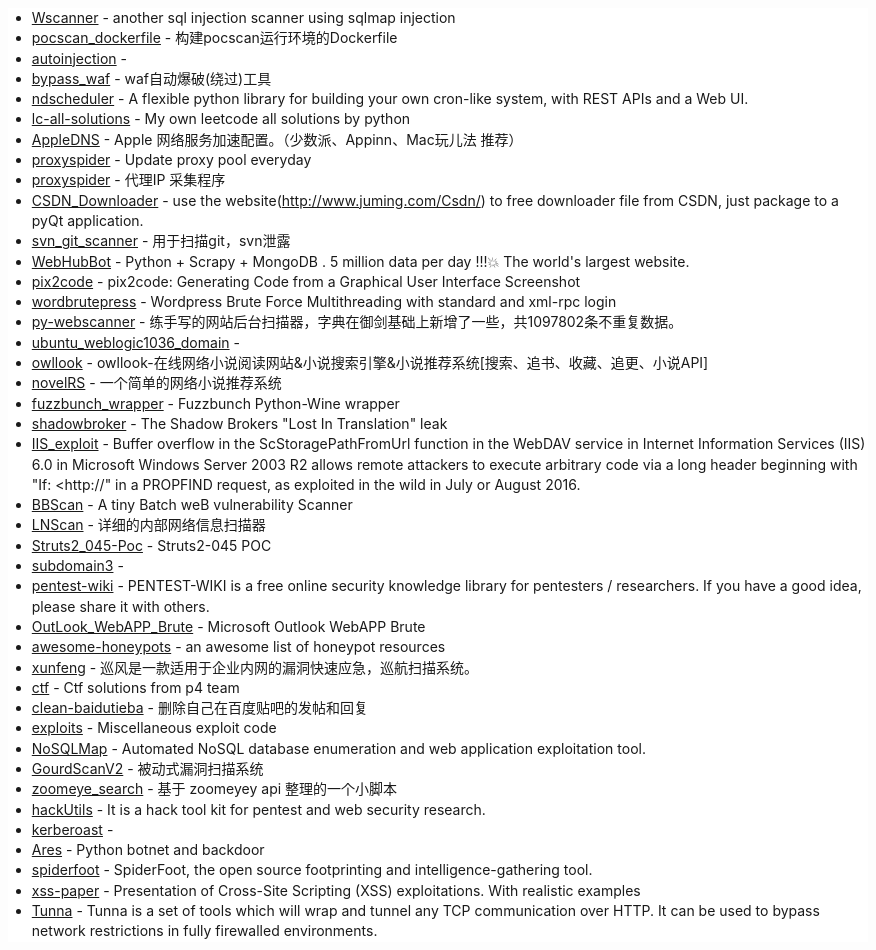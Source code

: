 - [Wscanner](https://github.com/Strikersb/Wscanner) - another sql injection scanner using sqlmap injection
- [pocscan_dockerfile](https://github.com/tlskbz/pocscan_dockerfile) - 构建pocscan运行环境的Dockerfile
- [autoinjection](https://github.com/ChengWiLL/autoinjection) - 
- [bypass_waf](https://github.com/3xp10it/bypass_waf) - waf自动爆破(绕过)工具
- [ndscheduler](https://github.com/Nextdoor/ndscheduler) - A flexible python library for building your own cron-like system, with REST APIs and a Web UI.
- [lc-all-solutions](https://github.com/csujedihy/lc-all-solutions) - My own leetcode all solutions by python
- [AppleDNS](https://github.com/gongjianhui/AppleDNS) - Apple 网络服务加速配置。（少数派、Appinn、Mac玩儿法 推荐）
- [proxyspider](https://github.com/EternalSleep/proxyspider) - Update proxy pool everyday
- [proxyspider](https://github.com/zhangchenchen/proxyspider) - 代理IP 采集程序
- [CSDN_Downloader](https://github.com/MELCHIOR-1/CSDN_Downloader) - use the website(http://www.juming.com/Csdn/) to free downloader file from CSDN, just package to a pyQt application.
- [svn_git_scanner](https://github.com/shengqi158/svn_git_scanner) - 用于扫描git，svn泄露
- [WebHubBot](https://github.com/xiyouMc/WebHubBot) - Python + Scrapy + MongoDB . 5 million data per day !!!💥  The world's largest website.
- [pix2code](https://github.com/tonybeltramelli/pix2code) - pix2code: Generating Code from a Graphical User Interface Screenshot
- [wordbrutepress](https://github.com/claudioviviani/wordbrutepress) - Wordpress Brute Force Multithreading with standard and xml-rpc login
- [py-webscanner](https://github.com/shenyushun/py-webscanner) - 练手写的网站后台扫描器，字典在御剑基础上新增了一些，共1097802条不重复数据。
- [ubuntu_weblogic1036_domain](https://github.com/henryzzq/ubuntu_weblogic1036_domain) - 
- [owllook](https://github.com/howie6879/owllook) - owllook-在线网络小说阅读网站&小说搜索引擎&小说推荐系统[搜索、追书、收藏、追更、小说API]
- [novelRS](https://github.com/nladuo/novelRS) - 一个简单的网络小说推荐系统
- [fuzzbunch_wrapper](https://github.com/nopernik/fuzzbunch_wrapper) - Fuzzbunch Python-Wine wrapper
- [shadowbroker](https://github.com/misterch0c/shadowbroker) - The Shadow Brokers "Lost In Translation" leak
- [IIS_exploit](https://github.com/edwardz246003/IIS_exploit) - Buffer overflow in the ScStoragePathFromUrl function in the WebDAV service in Internet Information Services (IIS) 6.0 in Microsoft Windows Server 2003 R2 allows remote attackers to execute arbitrary code via a long header beginning with "If: &lt;http://" in a PROPFIND request, as exploited in the wild in July or August 2016.
- [BBScan](https://github.com/lijiejie/BBScan) - A tiny Batch weB vulnerability Scanner
- [LNScan](https://github.com/sowish/LNScan) - 详细的内部网络信息扫描器
- [Struts2_045-Poc](https://github.com/tengzhangchao/Struts2_045-Poc) - Struts2-045 POC
- [subdomain3](https://github.com/yanxiu0614/subdomain3) - 
- [pentest-wiki](https://github.com/nixawk/pentest-wiki) - PENTEST-WIKI is a free online security knowledge library for pentesters / researchers. If you have a good idea, please share it with others.
- [OutLook_WebAPP_Brute](https://github.com/lijiejie/OutLook_WebAPP_Brute) - Microsoft Outlook WebAPP Brute
- [awesome-honeypots](https://github.com/paralax/awesome-honeypots) - an awesome list of honeypot resources
- [xunfeng](https://github.com/ysrc/xunfeng) - 巡风是一款适用于企业内网的漏洞快速应急，巡航扫描系统。
- [ctf](https://github.com/p4-team/ctf) - Ctf solutions from p4 team
- [clean-baidutieba](https://github.com/lc4t/clean-baidutieba) - 删除自己在百度贴吧的发帖和回复
- [exploits](https://github.com/XiphosResearch/exploits) - Miscellaneous exploit code
- [NoSQLMap](https://github.com/codingo/NoSQLMap) - Automated NoSQL database enumeration and web application exploitation tool.
- [GourdScanV2](https://github.com/ysrc/GourdScanV2) - 被动式漏洞扫描系统
- [zoomeye_search](https://github.com/latentgod/zoomeye_search) - 基于 zoomeyey api 整理的一个小脚本
- [hackUtils](https://github.com/brianwrf/hackUtils) - It is a hack tool kit for pentest and web security research.
- [kerberoast](https://github.com/nidem/kerberoast) - 
- [Ares](https://github.com/sweetsoftware/Ares) - Python botnet and backdoor
- [spiderfoot](https://github.com/smicallef/spiderfoot) - SpiderFoot, the open source footprinting and intelligence-gathering  tool.
- [xss-paper](https://github.com/centime/xss-paper) - Presentation of Cross-Site Scripting (XSS) exploitations. With realistic examples
- [Tunna](https://github.com/SECFORCE/Tunna) - Tunna is a set of tools which will wrap and tunnel any TCP communication over HTTP. It can be used to bypass network restrictions in fully firewalled environments.